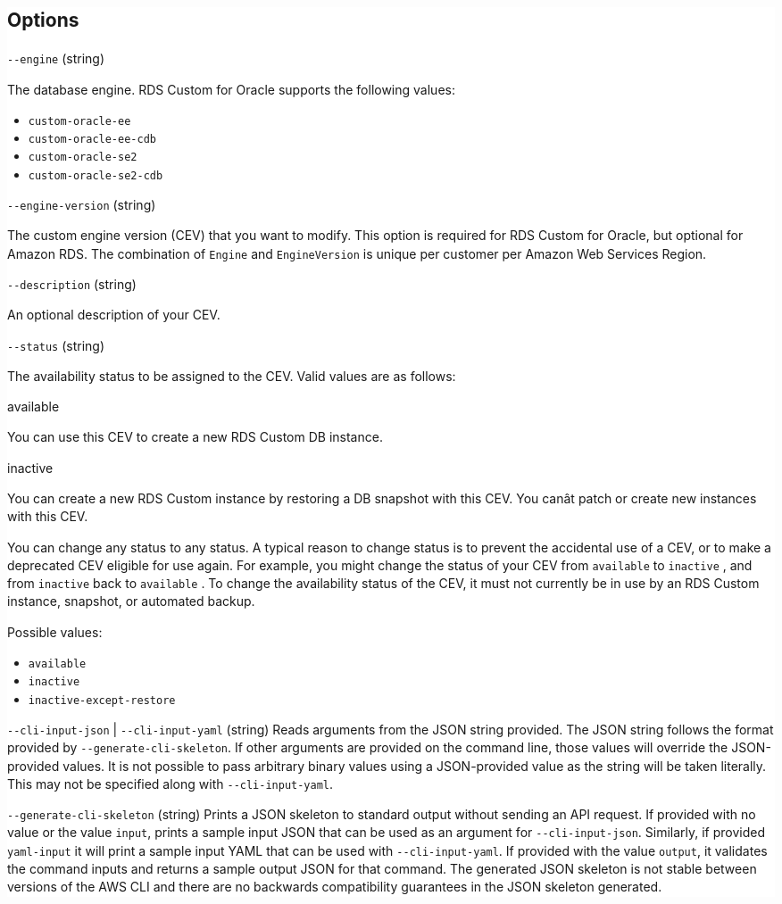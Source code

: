 ## Options

`--engine` (string)

The database engine. RDS Custom for Oracle supports the following values:

- `custom-oracle-ee`
- `custom-oracle-ee-cdb`
- `custom-oracle-se2`
- `custom-oracle-se2-cdb`

`--engine-version` (string)

The custom engine version (CEV) that you want to modify. This option is required for RDS Custom for Oracle, but optional for Amazon RDS. The combination of `Engine` and `EngineVersion` is unique per customer per Amazon Web Services Region.

`--description` (string)

An optional description of your CEV.

`--status` (string)

The availability status to be assigned to the CEV. Valid values are as follows:

available

You can use this CEV to create a new RDS Custom DB instance.

inactive

You can create a new RDS Custom instance by restoring a DB snapshot with this CEV. You canât patch or create new instances with this CEV.

You can change any status to any status. A typical reason to change status is to prevent the accidental use of a CEV, or to make a deprecated CEV eligible for use again. For example, you might change the status of your CEV from `available` to `inactive` , and from `inactive` back to `available` . To change the availability status of the CEV, it must not currently be in use by an RDS Custom instance, snapshot, or automated backup.

Possible values:

- `available`
- `inactive`
- `inactive-except-restore`

`--cli-input-json` | `--cli-input-yaml` (string)
Reads arguments from the JSON string provided. The JSON string follows the format provided by `--generate-cli-skeleton`. If other arguments are provided on the command line, those values will override the JSON-provided values. It is not possible to pass arbitrary binary values using a JSON-provided value as the string will be taken literally. This may not be specified along with `--cli-input-yaml`.

`--generate-cli-skeleton` (string)
Prints a JSON skeleton to standard output without sending an API request. If provided with no value or the value `input`, prints a sample input JSON that can be used as an argument for `--cli-input-json`. Similarly, if provided `yaml-input` it will print a sample input YAML that can be used with `--cli-input-yaml`. If provided with the value `output`, it validates the command inputs and returns a sample output JSON for that command. The generated JSON skeleton is not stable between versions of the AWS CLI and there are no backwards compatibility guarantees in the JSON skeleton generated.
